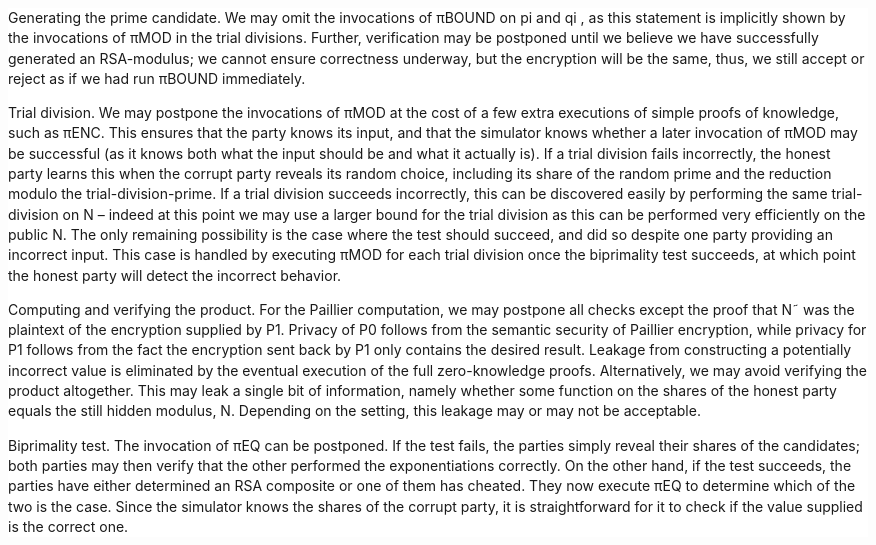 Generating the prime candidate. We may omit the invocations of πBOUND on pi and qi , as this statement is implicitly shown by the invocations of πMOD in the trial divisions. Further, verification may be postponed until we believe we have successfully generated an RSA-modulus; we cannot ensure correctness underway, but the encryption will be the same, thus, we still accept or reject as if we had run πBOUND immediately. 

Trial division. We may postpone the invocations of πMOD at the cost of a few extra executions of simple proofs of knowledge, such as πENC. This ensures that the party knows its input, and that the simulator knows whether a later invocation of πMOD may be successful (as it knows both what the input should be and what it actually is). If a trial division fails incorrectly, the honest party learns this when the corrupt party reveals its random choice, including its share of the random prime and the reduction modulo the trial-division-prime. If a trial division succeeds incorrectly, this can be discovered easily by performing the same trial-division on N – indeed at this point we may use a larger bound for the trial division as this can be performed very efficiently on the public N. The only remaining possibility is the case where the test should succeed, and did so despite one party providing an incorrect input. This case is handled by executing πMOD for each trial division once the biprimality test succeeds, at which point the honest party will detect the incorrect behavior. 

Computing and verifying the product. For the Paillier computation, we may postpone all checks except the proof that N˜ was the plaintext of the encryption supplied by P1. Privacy of P0 follows from the semantic security of Paillier encryption, while privacy for P1 follows from the fact the encryption sent back by P1 only contains the desired result. Leakage from constructing a potentially incorrect value is eliminated by the eventual execution of the full zero-knowledge proofs. Alternatively, we may avoid verifying the product altogether. This may leak a single bit of information, namely whether some function on the shares of the honest party equals the still hidden modulus, N. Depending on the setting, this leakage may or may not be acceptable. 

Biprimality test. The invocation of πEQ can be postponed. If the test fails, the parties simply reveal their shares of the candidates; both parties may then verify that the other performed the exponentiations correctly. On the other hand, if the test succeeds, the parties have either determined an RSA composite or one of them has cheated. They now execute πEQ to determine which of the two is the case. Since the simulator knows the shares of the corrupt party, it is straightforward for it to check if the value supplied is the correct one. 
